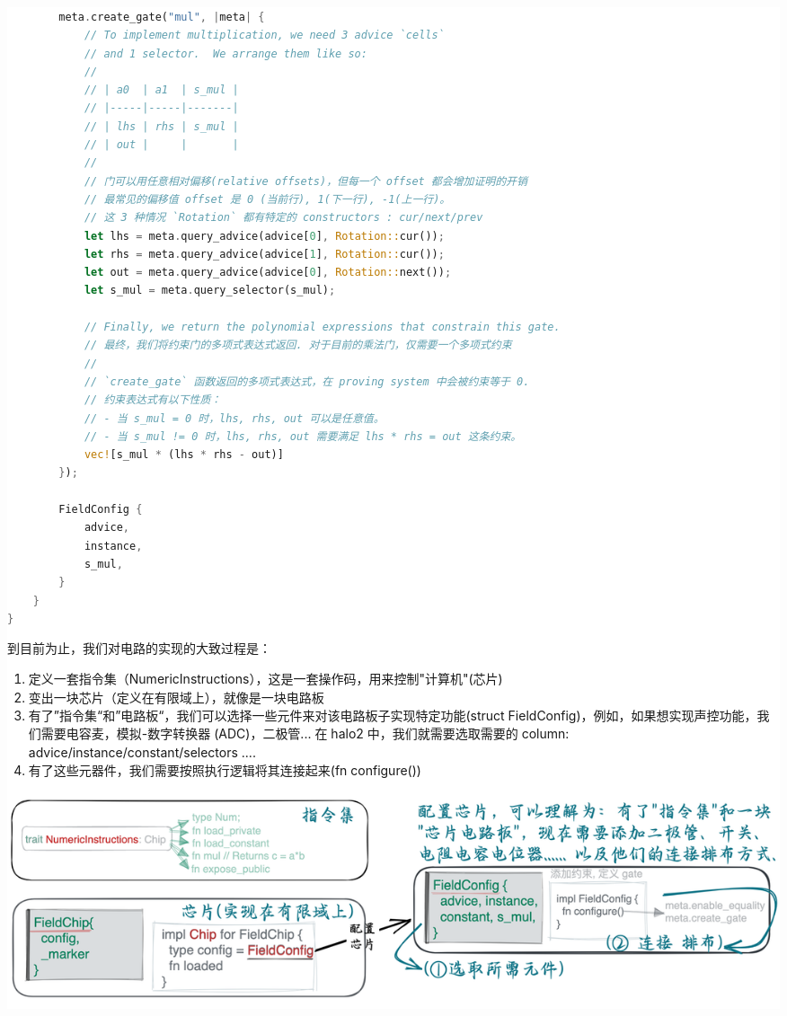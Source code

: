 ```rust
        meta.create_gate("mul", |meta| {
            // To implement multiplication, we need 3 advice `cells` 
            // and 1 selector.  We arrange them like so:
            //
            // | a0  | a1  | s_mul |
            // |-----|-----|-------|
            // | lhs | rhs | s_mul |
            // | out |     |       |
            //
            // 门可以用任意相对偏移(relative offsets)，但每一个 offset 都会增加证明的开销
            // 最常见的偏移值 offset 是 0 (当前行), 1(下一行), -1(上一行)。
            // 这 3 种情况 `Rotation` 都有特定的 constructors : cur/next/prev
            let lhs = meta.query_advice(advice[0], Rotation::cur());
            let rhs = meta.query_advice(advice[1], Rotation::cur());
            let out = meta.query_advice(advice[0], Rotation::next());
            let s_mul = meta.query_selector(s_mul);

            // Finally, we return the polynomial expressions that constrain this gate.
            // 最终，我们将约束门的多项式表达式返回. 对于目前的乘法门，仅需要一个多项式约束
            //
            // `create_gate` 函数返回的多项式表达式，在 proving system 中会被约束等于 0.
            // 约束表达式有以下性质：
            // - 当 s_mul = 0 时，lhs, rhs, out 可以是任意值。
            // - 当 s_mul != 0 时，lhs, rhs, out 需要满足 lhs * rhs = out 这条约束。 
            vec![s_mul * (lhs * rhs - out)]
        });

        FieldConfig {
            advice,
            instance,
            s_mul,
        }
    }
}
```

到目前为止，我们对电路的实现的大致过程是：
1. 定义一套指令集（NumericInstructions），这是一套操作码，用来控制"计算机"(芯片)
2. 变出一块芯片（定义在有限域上），就像是一块电路板
3. 有了”指令集“和”电路板“，我们可以选择一些元件来对该电路板子实现特定功能(struct FieldConfig)，例如，如果想实现声控功能，我们需要电容麦，模拟-数字转换器 (ADC)，二极管... 在 halo2 中，我们就需要选取需要的 column: advice/instance/constant/selectors ....
4. 有了这些元器件，我们需要按照执行逻辑将其连接起来(fn configure())

![](imgs/1/Pastedimage20230912220538.png)
